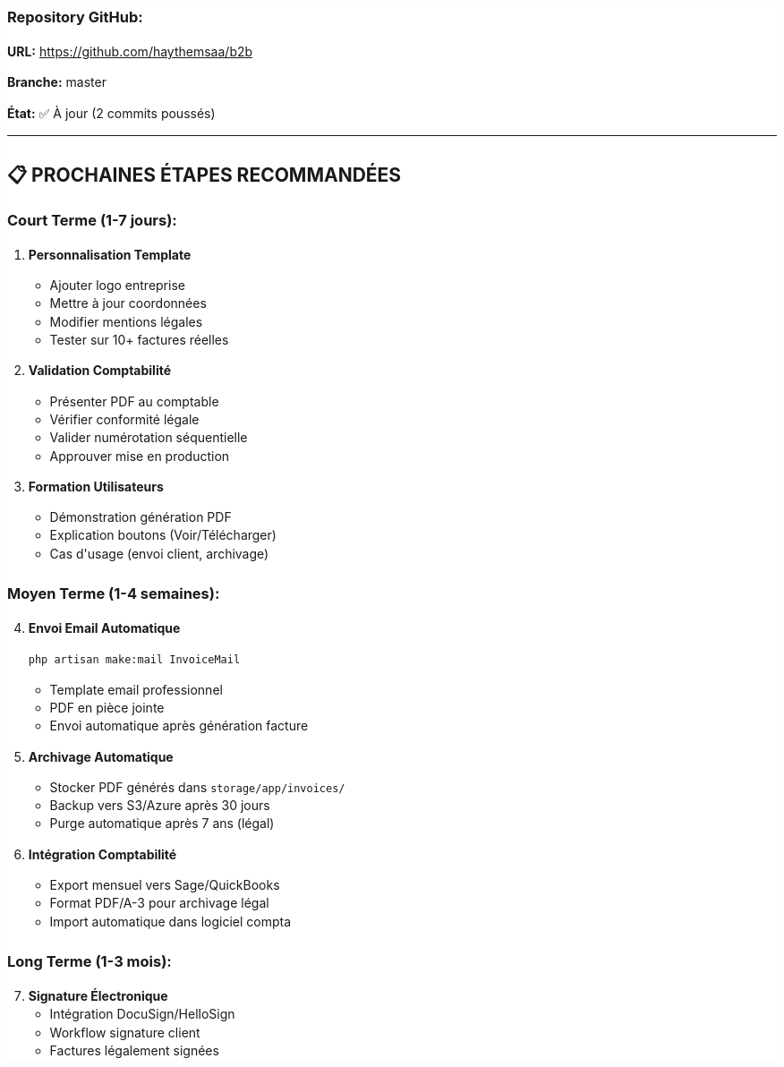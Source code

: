 ### **Repository GitHub:**

**URL:** https://github.com/haythemsaa/b2b

**Branche:** master

**État:** ✅ À jour (2 commits poussés)

---

## 📋 **PROCHAINES ÉTAPES RECOMMANDÉES**

### **Court Terme (1-7 jours):**

1. **Personnalisation Template**
   - Ajouter logo entreprise
   - Mettre à jour coordonnées
   - Modifier mentions légales
   - Tester sur 10+ factures réelles

2. **Validation Comptabilité**
   - Présenter PDF au comptable
   - Vérifier conformité légale
   - Valider numérotation séquentielle
   - Approuver mise en production

3. **Formation Utilisateurs**
   - Démonstration génération PDF
   - Explication boutons (Voir/Télécharger)
   - Cas d'usage (envoi client, archivage)

### **Moyen Terme (1-4 semaines):**

4. **Envoi Email Automatique**
   ```bash
   php artisan make:mail InvoiceMail
   ```
   - Template email professionnel
   - PDF en pièce jointe
   - Envoi automatique après génération facture

5. **Archivage Automatique**
   - Stocker PDF générés dans `storage/app/invoices/`
   - Backup vers S3/Azure après 30 jours
   - Purge automatique après 7 ans (légal)

6. **Intégration Comptabilité**
   - Export mensuel vers Sage/QuickBooks
   - Format PDF/A-3 pour archivage légal
   - Import automatique dans logiciel compta

### **Long Terme (1-3 mois):**

7. **Signature Électronique**
   - Intégration DocuSign/HelloSign
   - Workflow signature client
   - Factures légalement signées
